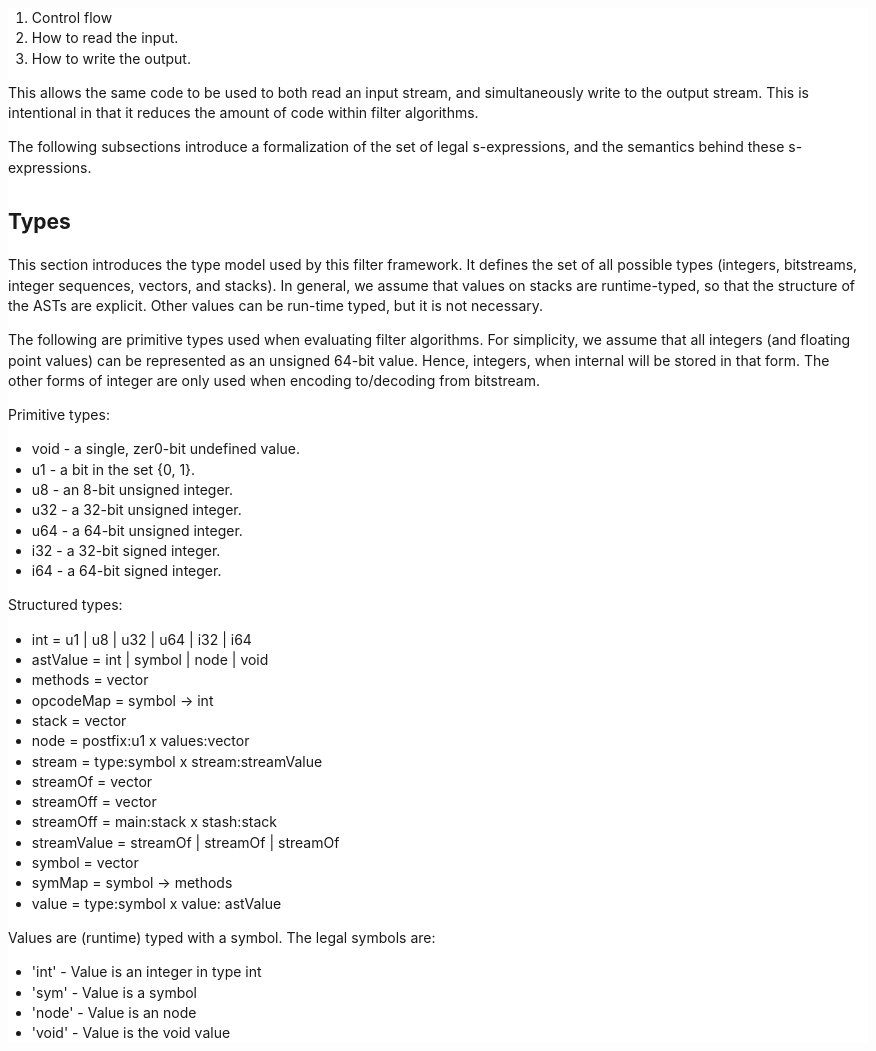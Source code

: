 1. Control flow
2. How to read the input.
3. How to write the output.

This allows the same code to be used to both read an input stream, and
simultaneously write to the output stream. This is intentional in that it
reduces the amount of code within filter algorithms.

The following subsections introduce a formalization of the set of legal
s-expressions, and the semantics behind these s-expressions.

## Types

This section introduces the type model used by this filter framework. It defines
the set of all possible types (integers, bitstreams, integer sequences, vectors,
and stacks). In general, we assume that values on stacks are runtime-typed, so
that the structure of the ASTs are explicit. Other values can be run-time typed,
but it is not necessary.

The following are primitive types used when evaluating filter algorithms. For
simplicity, we assume that all integers (and floating point values) can be
represented as an unsigned 64-bit value. Hence, integers, when internal will be
stored in that form. The other forms of integer are only used when encoding
to/decoding from bitstream.

Primitive types:

- void - a single, zer0-bit undefined value.
- u1 - a bit in the set {0, 1}.
- u8 - an 8-bit unsigned integer.
- u32 - a 32-bit unsigned integer.
- u64 - a 64-bit unsigned integer.
- i32 - a 32-bit signed integer.
- i64 - a 64-bit signed integer.

Structured types:

- int = u1 | u8 | u32 | u64 | i32 | i64
- astValue = int | symbol | node | void
- methods = vector<value>
- opcodeMap = symbol -> int
- stack = vector<value> 
- node = postfix:u1 x values:vector<value>
- stream = type:symbol x stream:streamValue
- streamOf<bit> = vector<u1>
- streamOff<int> = vector<int>
- streamOff<ast> = main:stack x stash:stack
- streamValue = streamOf<bit> | streamOf<int> | streamOf<ast>
- symbol = vector<u8>
- symMap = symbol -> methods
- value = type:symbol x value: astValue

Values are (runtime) typed with a symbol. The legal symbols are:

- 'int' - Value is an integer in type int
- 'sym' - Value is a symbol
- 'node' - Value is an node
- 'void' - Value is the void value
